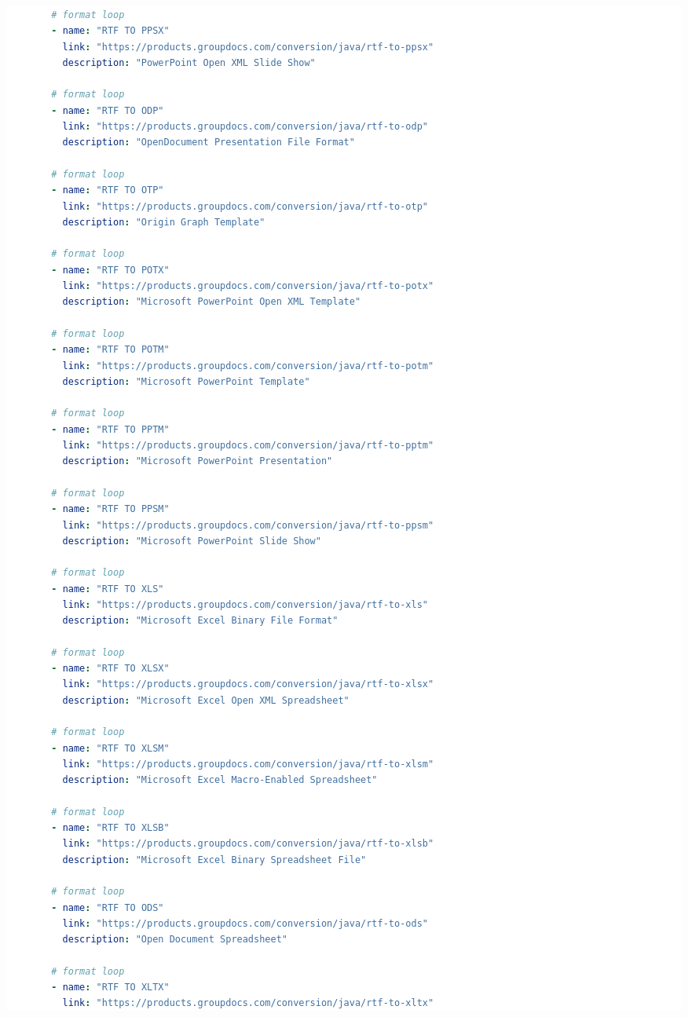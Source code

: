 ```yaml
        # format loop
        - name: "RTF TO PPSX"
          link: "https://products.groupdocs.com/conversion/java/rtf-to-ppsx"
          description: "PowerPoint Open XML Slide Show"

        # format loop
        - name: "RTF TO ODP"
          link: "https://products.groupdocs.com/conversion/java/rtf-to-odp"
          description: "OpenDocument Presentation File Format"

        # format loop
        - name: "RTF TO OTP"
          link: "https://products.groupdocs.com/conversion/java/rtf-to-otp"
          description: "Origin Graph Template"

        # format loop
        - name: "RTF TO POTX"
          link: "https://products.groupdocs.com/conversion/java/rtf-to-potx"
          description: "Microsoft PowerPoint Open XML Template"

        # format loop
        - name: "RTF TO POTM"
          link: "https://products.groupdocs.com/conversion/java/rtf-to-potm"
          description: "Microsoft PowerPoint Template"

        # format loop
        - name: "RTF TO PPTM"
          link: "https://products.groupdocs.com/conversion/java/rtf-to-pptm"
          description: "Microsoft PowerPoint Presentation"

        # format loop
        - name: "RTF TO PPSM"
          link: "https://products.groupdocs.com/conversion/java/rtf-to-ppsm"
          description: "Microsoft PowerPoint Slide Show"

        # format loop
        - name: "RTF TO XLS"
          link: "https://products.groupdocs.com/conversion/java/rtf-to-xls"
          description: "Microsoft Excel Binary File Format"

        # format loop
        - name: "RTF TO XLSX"
          link: "https://products.groupdocs.com/conversion/java/rtf-to-xlsx"
          description: "Microsoft Excel Open XML Spreadsheet"

        # format loop
        - name: "RTF TO XLSM"
          link: "https://products.groupdocs.com/conversion/java/rtf-to-xlsm"
          description: "Microsoft Excel Macro-Enabled Spreadsheet"

        # format loop
        - name: "RTF TO XLSB"
          link: "https://products.groupdocs.com/conversion/java/rtf-to-xlsb"
          description: "Microsoft Excel Binary Spreadsheet File"

        # format loop
        - name: "RTF TO ODS"
          link: "https://products.groupdocs.com/conversion/java/rtf-to-ods"
          description: "Open Document Spreadsheet"

        # format loop
        - name: "RTF TO XLTX"
          link: "https://products.groupdocs.com/conversion/java/rtf-to-xltx"
```